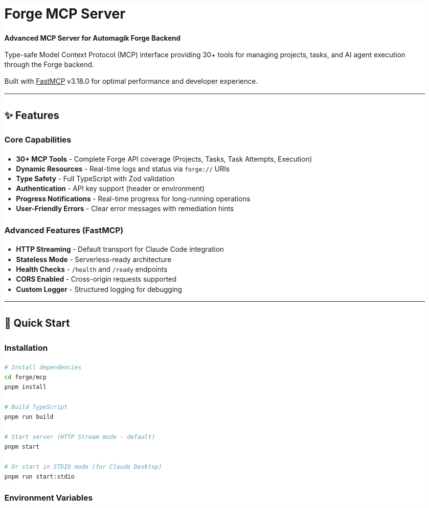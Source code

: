 # Forge MCP Server

**Advanced MCP Server for Automagik Forge Backend**

Type-safe Model Context Protocol (MCP) interface providing 30+ tools for managing projects, tasks, and AI agent execution through the Forge backend.

Built with [FastMCP](https://github.com/MCP/fastmcp) v3.18.0 for optimal performance and developer experience.

---

## ✨ Features

### Core Capabilities
- **30+ MCP Tools** - Complete Forge API coverage (Projects, Tasks, Task Attempts, Execution)
- **Dynamic Resources** - Real-time logs and status via `forge://` URIs
- **Type Safety** - Full TypeScript with Zod validation
- **Authentication** - API key support (header or environment)
- **Progress Notifications** - Real-time progress for long-running operations
- **User-Friendly Errors** - Clear error messages with remediation hints

### Advanced Features (FastMCP)
- **HTTP Streaming** - Default transport for Claude Code integration
- **Stateless Mode** - Serverless-ready architecture
- **Health Checks** - `/health` and `/ready` endpoints
- **CORS Enabled** - Cross-origin requests supported
- **Custom Logger** - Structured logging for debugging

---

## 🚀 Quick Start

### Installation

```bash
# Install dependencies
cd forge/mcp
pnpm install

# Build TypeScript
pnpm run build

# Start server (HTTP Stream mode - default)
pnpm start

# Or start in STDIO mode (for Claude Desktop)
pnpm run start:stdio
```

### Environment Variables
